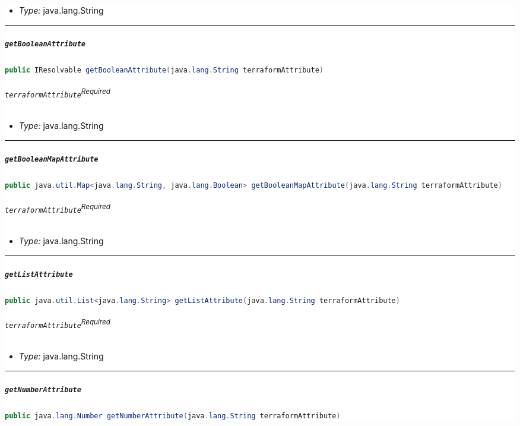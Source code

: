 - *Type:* java.lang.String

---

##### `getBooleanAttribute` <a name="getBooleanAttribute" id="@cdktf/provider-ionoscloud.nic.Nic.getBooleanAttribute"></a>

```java
public IResolvable getBooleanAttribute(java.lang.String terraformAttribute)
```

###### `terraformAttribute`<sup>Required</sup> <a name="terraformAttribute" id="@cdktf/provider-ionoscloud.nic.Nic.getBooleanAttribute.parameter.terraformAttribute"></a>

- *Type:* java.lang.String

---

##### `getBooleanMapAttribute` <a name="getBooleanMapAttribute" id="@cdktf/provider-ionoscloud.nic.Nic.getBooleanMapAttribute"></a>

```java
public java.util.Map<java.lang.String, java.lang.Boolean> getBooleanMapAttribute(java.lang.String terraformAttribute)
```

###### `terraformAttribute`<sup>Required</sup> <a name="terraformAttribute" id="@cdktf/provider-ionoscloud.nic.Nic.getBooleanMapAttribute.parameter.terraformAttribute"></a>

- *Type:* java.lang.String

---

##### `getListAttribute` <a name="getListAttribute" id="@cdktf/provider-ionoscloud.nic.Nic.getListAttribute"></a>

```java
public java.util.List<java.lang.String> getListAttribute(java.lang.String terraformAttribute)
```

###### `terraformAttribute`<sup>Required</sup> <a name="terraformAttribute" id="@cdktf/provider-ionoscloud.nic.Nic.getListAttribute.parameter.terraformAttribute"></a>

- *Type:* java.lang.String

---

##### `getNumberAttribute` <a name="getNumberAttribute" id="@cdktf/provider-ionoscloud.nic.Nic.getNumberAttribute"></a>

```java
public java.lang.Number getNumberAttribute(java.lang.String terraformAttribute)
```
